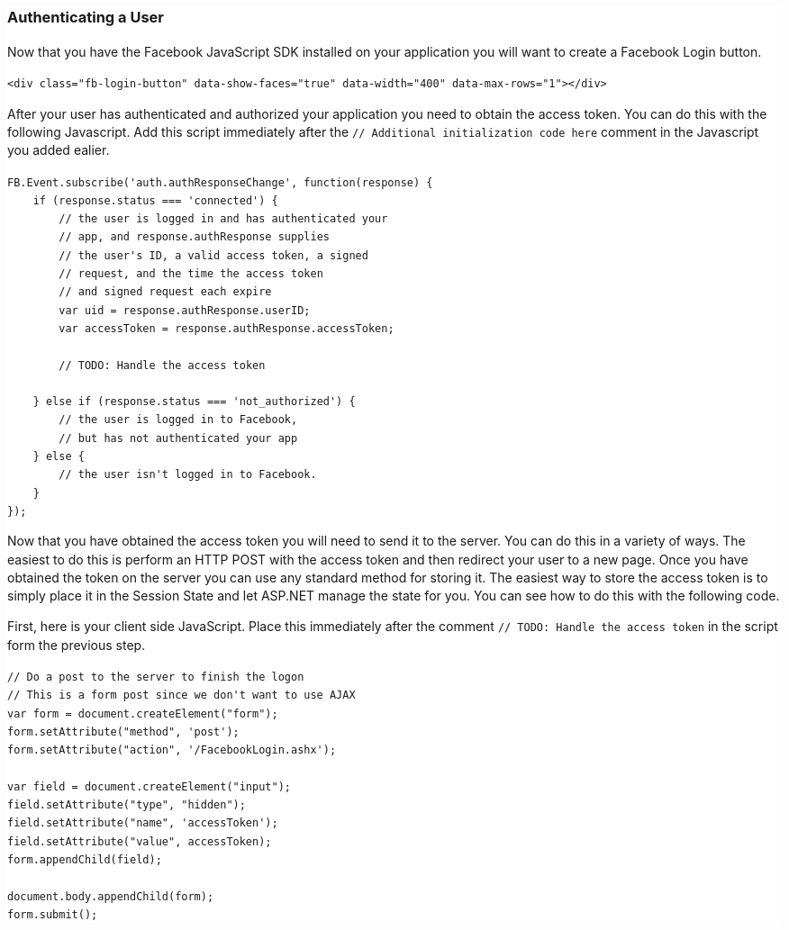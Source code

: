 ### Authenticating a User
Now that you have the Facebook JavaScript SDK installed on your application you will want to create a Facebook Login button.

	<div class="fb-login-button" data-show-faces="true" data-width="400" data-max-rows="1"></div>

After your user has authenticated and authorized your application you need to obtain the access token. You can do this with the following Javascript. Add this script immediately after the ```// Additional initialization code here``` comment in the Javascript you added ealier.

	FB.Event.subscribe('auth.authResponseChange', function(response) {
		if (response.status === 'connected') {
			// the user is logged in and has authenticated your
			// app, and response.authResponse supplies
			// the user's ID, a valid access token, a signed
			// request, and the time the access token 
			// and signed request each expire
			var uid = response.authResponse.userID;
			var accessToken = response.authResponse.accessToken;

			// TODO: Handle the access token

		} else if (response.status === 'not_authorized') {
			// the user is logged in to Facebook, 
			// but has not authenticated your app
		} else {
			// the user isn't logged in to Facebook.
		}
	});

Now that you have obtained the access token you will need to send it to the server. You can do this in a variety of ways. The easiest to do this is perform an HTTP POST with the access token and then redirect your user to a new page. Once you have obtained the token on the server you can use any standard method for storing it. The easiest way to store the access token is to simply place it in the Session State and let ASP.NET manage the state for you. You can see how to do this with the following code.

First, here is your client side JavaScript. Place this immediately after the comment ```// TODO: Handle the access token``` in the script form the previous step.

	// Do a post to the server to finish the logon
    // This is a form post since we don't want to use AJAX
    var form = document.createElement("form");
    form.setAttribute("method", 'post');
    form.setAttribute("action", '/FacebookLogin.ashx');

    var field = document.createElement("input");
    field.setAttribute("type", "hidden");
    field.setAttribute("name", 'accessToken');
    field.setAttribute("value", accessToken);
    form.appendChild(field);

    document.body.appendChild(form);
    form.submit();
